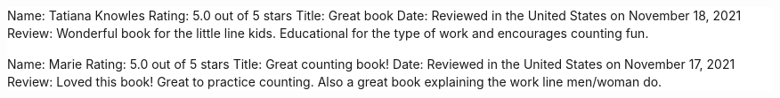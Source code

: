 Name: Tatiana Knowles
Rating: 5.0 out of 5 stars
Title: Great book
Date: Reviewed in the United States on November 18, 2021
Review: Wonderful book for the little line kids. Educational for the type of work and encourages counting fun.

Name: Marie
Rating: 5.0 out of 5 stars
Title: Great counting book!
Date: Reviewed in the United States on November 17, 2021
Review: Loved this book! Great to practice counting. Also a great book explaining the work line men/woman do.
